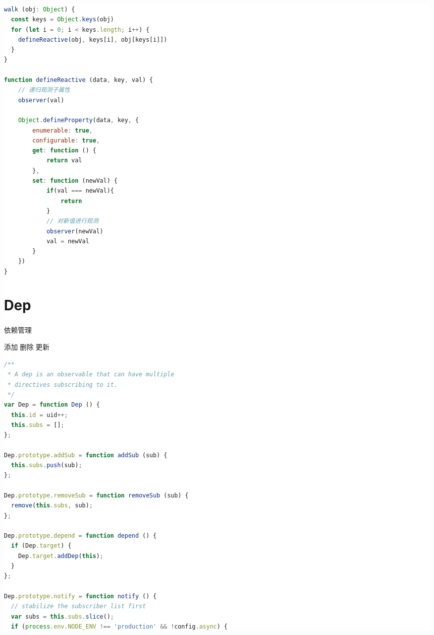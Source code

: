 ```js
walk (obj: Object) {
  const keys = Object.keys(obj)
  for (let i = 0; i < keys.length; i++) {
    defineReactive(obj, keys[i], obj[keys[i]])
  }
}

function defineReactive (data, key, val) {
    // 递归观测子属性
    observer(val)

    Object.defineProperty(data, key, {
        enumerable: true,
        configurable: true,
        get: function () {
            return val
        },
        set: function (newVal) {
            if(val === newVal){
                return
            }
            // 对新值进行观测
            observer(newVal)
            val = newVal
        }
    })
}
```

# Dep

依赖管理

添加 删除 更新

```js
/**
 * A dep is an observable that can have multiple
 * directives subscribing to it.
 */
var Dep = function Dep () {
  this.id = uid++;
  this.subs = [];
};

Dep.prototype.addSub = function addSub (sub) {
  this.subs.push(sub);
};

Dep.prototype.removeSub = function removeSub (sub) {
  remove(this.subs, sub);
};

Dep.prototype.depend = function depend () {
  if (Dep.target) {
    Dep.target.addDep(this);
  }
};

Dep.prototype.notify = function notify () {
  // stabilize the subscriber list first
  var subs = this.subs.slice();
  if (process.env.NODE_ENV !== 'production' && !config.async) {
```